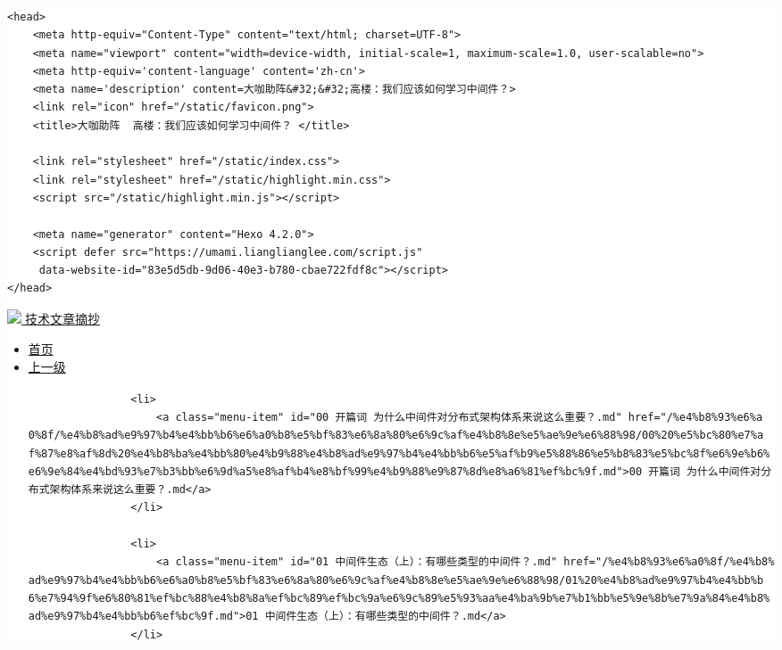 <!DOCTYPE html>
<html xmlns="http://www.w3.org/1999/xhtml">

<head>

    <head>
        <meta http-equiv="Content-Type" content="text/html; charset=UTF-8">
        <meta name="viewport" content="width=device-width, initial-scale=1, maximum-scale=1.0, user-scalable=no">
        <meta http-equiv='content-language' content='zh-cn'>
        <meta name='description' content=大咖助阵&#32;&#32;高楼：我们应该如何学习中间件？>
        <link rel="icon" href="/static/favicon.png">
        <title>大咖助阵  高楼：我们应该如何学习中间件？ </title>
        
        <link rel="stylesheet" href="/static/index.css">
        <link rel="stylesheet" href="/static/highlight.min.css">
        <script src="/static/highlight.min.js"></script>
        
        <meta name="generator" content="Hexo 4.2.0">
        <script defer src="https://umami.lianglianglee.com/script.js"
         data-website-id="83e5d5db-9d06-40e3-b780-cbae722fdf8c"></script>
    </head>

<body>
    <div class="book-container">
        <div class="book-sidebar">
            <div class="book-brand">
                <a href="/">
                    <img src="/static/favicon.png">
                    <span>技术文章摘抄</span>
                </a>
            </div>
            <div class="book-menu uncollapsible">
                <ul class="uncollapsible">
                    <li><a href="/" class="current-tab">首页</a></li>
                    <li><a href="../">上一级</a></li>
                </ul>
                <ul class="uncollapsible">
                    
                    <li>
                        <a class="menu-item" id="00 开篇词 为什么中间件对分布式架构体系来说这么重要？.md" href="/%e4%b8%93%e6%a0%8f/%e4%b8%ad%e9%97%b4%e4%bb%b6%e6%a0%b8%e5%bf%83%e6%8a%80%e6%9c%af%e4%b8%8e%e5%ae%9e%e6%88%98/00%20%e5%bc%80%e7%af%87%e8%af%8d%20%e4%b8%ba%e4%bb%80%e4%b9%88%e4%b8%ad%e9%97%b4%e4%bb%b6%e5%af%b9%e5%88%86%e5%b8%83%e5%bc%8f%e6%9e%b6%e6%9e%84%e4%bd%93%e7%b3%bb%e6%9d%a5%e8%af%b4%e8%bf%99%e4%b9%88%e9%87%8d%e8%a6%81%ef%bc%9f.md">00 开篇词 为什么中间件对分布式架构体系来说这么重要？.md</a>
                    </li>
                    
                    <li>
                        <a class="menu-item" id="01 中间件生态（上）：有哪些类型的中间件？.md" href="/%e4%b8%93%e6%a0%8f/%e4%b8%ad%e9%97%b4%e4%bb%b6%e6%a0%b8%e5%bf%83%e6%8a%80%e6%9c%af%e4%b8%8e%e5%ae%9e%e6%88%98/01%20%e4%b8%ad%e9%97%b4%e4%bb%b6%e7%94%9f%e6%80%81%ef%bc%88%e4%b8%8a%ef%bc%89%ef%bc%9a%e6%9c%89%e5%93%aa%e4%ba%9b%e7%b1%bb%e5%9e%8b%e7%9a%84%e4%b8%ad%e9%97%b4%e4%bb%b6%ef%bc%9f.md">01 中间件生态（上）：有哪些类型的中间件？.md</a>
                    </li>
                    